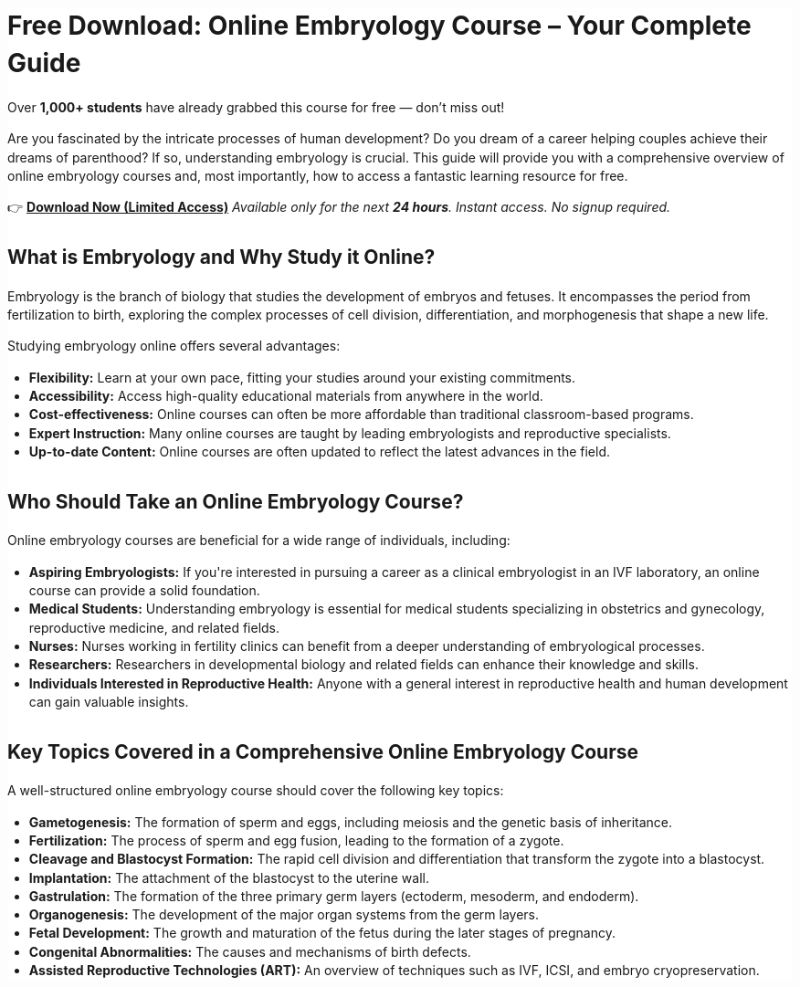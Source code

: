 # Free Download: Online Embryology Course – Your Complete Guide

Over **1,000+ students** have already grabbed this course for free — don’t miss out!

Are you fascinated by the intricate processes of human development? Do you dream of a career helping couples achieve their dreams of parenthood? If so, understanding embryology is crucial. This guide will provide you with a comprehensive overview of online embryology courses and, most importantly, how to access a fantastic learning resource for free.

👉 [**Download Now (Limited Access)**](https://udemywork.com/online-embryology-course)
_Available only for the next **24 hours**. Instant access. No signup required._

## What is Embryology and Why Study it Online?

Embryology is the branch of biology that studies the development of embryos and fetuses. It encompasses the period from fertilization to birth, exploring the complex processes of cell division, differentiation, and morphogenesis that shape a new life.

Studying embryology online offers several advantages:

*   **Flexibility:** Learn at your own pace, fitting your studies around your existing commitments.
*   **Accessibility:** Access high-quality educational materials from anywhere in the world.
*   **Cost-effectiveness:** Online courses can often be more affordable than traditional classroom-based programs.
*   **Expert Instruction:** Many online courses are taught by leading embryologists and reproductive specialists.
*   **Up-to-date Content:** Online courses are often updated to reflect the latest advances in the field.

## Who Should Take an Online Embryology Course?

Online embryology courses are beneficial for a wide range of individuals, including:

*   **Aspiring Embryologists:** If you're interested in pursuing a career as a clinical embryologist in an IVF laboratory, an online course can provide a solid foundation.
*   **Medical Students:** Understanding embryology is essential for medical students specializing in obstetrics and gynecology, reproductive medicine, and related fields.
*   **Nurses:** Nurses working in fertility clinics can benefit from a deeper understanding of embryological processes.
*   **Researchers:** Researchers in developmental biology and related fields can enhance their knowledge and skills.
*   **Individuals Interested in Reproductive Health:** Anyone with a general interest in reproductive health and human development can gain valuable insights.

## Key Topics Covered in a Comprehensive Online Embryology Course

A well-structured online embryology course should cover the following key topics:

*   **Gametogenesis:** The formation of sperm and eggs, including meiosis and the genetic basis of inheritance.
*   **Fertilization:** The process of sperm and egg fusion, leading to the formation of a zygote.
*   **Cleavage and Blastocyst Formation:** The rapid cell division and differentiation that transform the zygote into a blastocyst.
*   **Implantation:** The attachment of the blastocyst to the uterine wall.
*   **Gastrulation:** The formation of the three primary germ layers (ectoderm, mesoderm, and endoderm).
*   **Organogenesis:** The development of the major organ systems from the germ layers.
*   **Fetal Development:** The growth and maturation of the fetus during the later stages of pregnancy.
*   **Congenital Abnormalities:** The causes and mechanisms of birth defects.
*   **Assisted Reproductive Technologies (ART):** An overview of techniques such as IVF, ICSI, and embryo cryopreservation.